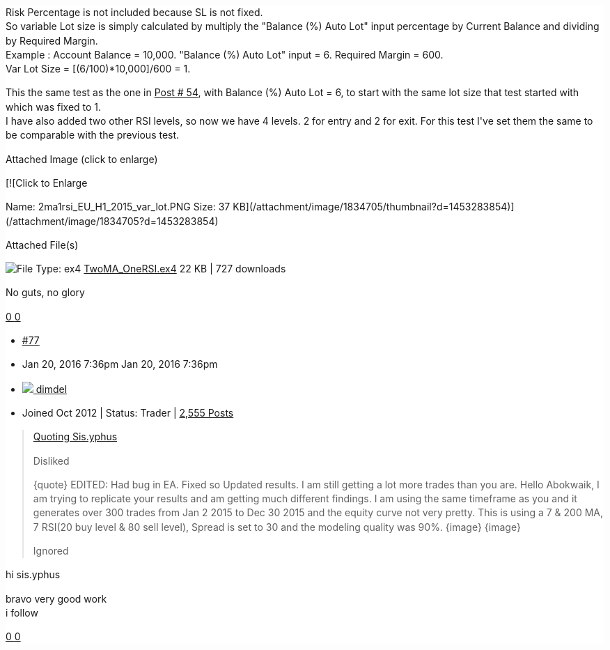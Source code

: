 Risk Percentage is not included because SL is not fixed.  
So variable Lot size is simply calculated by multiply the "Balance (%) Auto Lot" input percentage by Current Balance and dividing by Required Margin.  
Example : Account Balance = 10,000. "Balance (%) Auto Lot" input = 6. Required Margin = 600.  
Var Lot Size = [(6/100)*10,000]/600 = 1.  
  
This the same test as the one in [Post # 54](http://www.forexfactory.com/showthread.php?p=8697827#post8697827), with Balance (%) Auto Lot = 6, to start with the same lot size that test started with which was fixed to 1.  
I have also added two other RSI levels, so now we have 4 levels. 2 for entry and 2 for exit. For this test I've set them the same to be comparable with the previous test.  
  

Attached Image (click to enlarge)

[![Click to Enlarge

Name: 2ma1rsi_EU_H1_2015_var_lot.PNG
Size: 37 KB](/attachment/image/1834705/thumbnail?d=1453283854)](/attachment/image/1834705?d=1453283854)   

Attached File(s)

![File Type: ex4](https://assets.faireconomy.media/images/attach/ex4.gif) [TwoMA_OneRSI.ex4](/attachment/file/1834708?d=1453283921) 22 KB | 727 downloads 

No guts, no glory

[0 ](javascript:void\(0\);) [0 ](javascript:void\(0\);)

  * [#77](/thread/post/8700410#post8700410 "Post Permalink")

  * Jan 20, 2016 7:36pm  Jan 20, 2016 7:36pm 

  * [![](https://assets.faireconomy.media/nfs/customavatars/thumbs/medium/avatar299111_1.gif) dimdel](dimdel)

  * Joined Oct 2012 | Status: Trader | [2,555 Posts](/search?do=process&provider=Member&searchuser=299111)

> [Quoting Sis.yphus](/thread/post/8698926#post8698926 "View Quoted Post")
> 
> Disliked
> 
> {quote} EDITED: Had bug in EA. Fixed so Updated results. I am still getting a lot more trades than you are. Hello Abokwaik, I am trying to replicate your results and am getting much different findings. I am using the same timeframe as you and it generates over 300 trades from Jan 2 2015 to Dec 30 2015 and the equity curve not very pretty. This is using a 7 & 200 MA, 7 RSI(20 buy level & 80 sell level), Spread is set to 30 and the modeling quality was 90%. {image} {image}
> 
> Ignored

  
hi sis.yphus  
  
bravo very good work  
i follow 

[0 ](javascript:void\(0\);) [0 ](javascript:void\(0\);)

